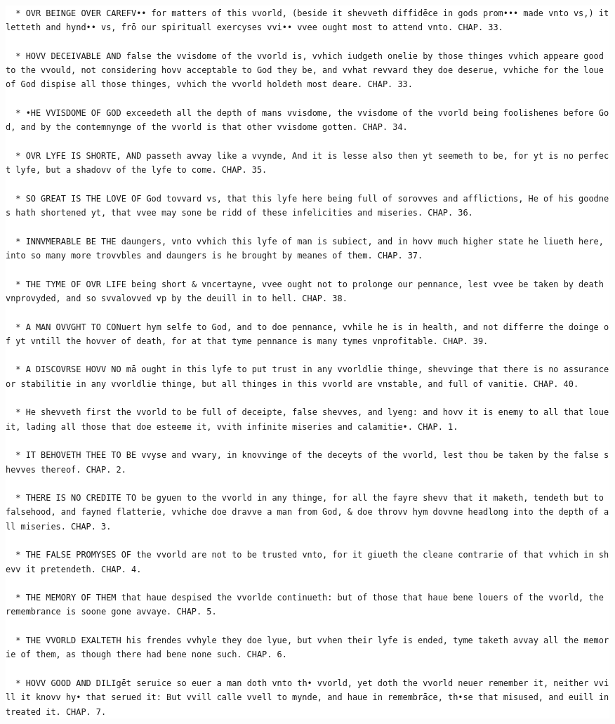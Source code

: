       * OVR BEINGE OVER CAREFV•• for matters of this vvorld, (beside it shevveth diffidēce in gods prom••• made vnto vs,) it letteth and hynd•• vs, frō our spirituall exercyses vvi•• vvee ought most to attend vnto. CHAP. 33.

      * HOVV DECEIVABLE AND false the vvisdome of the vvorld is, vvhich iudgeth onelie by those thinges vvhich appeare good to the vvould, not considering hovv acceptable to God they be, and vvhat revvard they doe deserue, vvhiche for the loue of God dispise all those thinges, vvhich the vvorld holdeth most deare. CHAP. 33.

      * •HE VVISDOME OF GOD exceedeth all the depth of mans vvisdome, the vvisdome of the vvorld being foolishenes before God, and by the contemnynge of the vvorld is that other vvisdome gotten. CHAP. 34.

      * OVR LYFE IS SHORTE, AND passeth avvay like a vvynde, And it is lesse also then yt seemeth to be, for yt is no perfect lyfe, but a shadovv of the lyfe to come. CHAP. 35.

      * SO GREAT IS THE LOVE OF God tovvard vs, that this lyfe here being full of sorovves and afflictions, He of his goodnes hath shortened yt, that vvee may sone be ridd of these infelicities and miseries. CHAP. 36.

      * INNVMERABLE BE THE daungers, vnto vvhich this lyfe of man is subiect, and in hovv much higher state he liueth here, into so many more trovvbles and daungers is he brought by meanes of them. CHAP. 37.

      * THE TYME OF OVR LIFE being short & vncertayne, vvee ought not to prolonge our pennance, lest vvee be taken by death vnprovyded, and so svvalovved vp by the deuill in to hell. CHAP. 38.

      * A MAN OVVGHT TO CONuert hym selfe to God, and to doe pennance, vvhile he is in health, and not differre the doinge of yt vntill the hovver of death, for at that tyme pennance is many tymes vnprofitable. CHAP. 39.

      * A DISCOVRSE HOVV NO mā ought in this lyfe to put trust in any vvorldlie thinge, shevvinge that there is no assurance or stabilitie in any vvorldlie thinge, but all thinges in this vvorld are vnstable, and full of vanitie. CHAP. 40.

      * He shevveth first the vvorld to be full of deceipte, false shevves, and lyeng: and hovv it is enemy to all that loue it, lading all those that doe esteeme it, vvith infinite miseries and calamitie•. CHAP. 1.

      * IT BEHOVETH THEE TO BE vvyse and vvary, in knovvinge of the deceyts of the vvorld, lest thou be taken by the false shevves thereof. CHAP. 2.

      * THERE IS NO CREDITE TO be gyuen to the vvorld in any thinge, for all the fayre shevv that it maketh, tendeth but to falsehood, and fayned flatterie, vvhiche doe dravve a man from God, & doe throvv hym dovvne headlong into the depth of all miseries. CHAP. 3.

      * THE FALSE PROMYSES OF the vvorld are not to be trusted vnto, for it giueth the cleane contrarie of that vvhich in shevv it pretendeth. CHAP. 4.

      * THE MEMORY OF THEM that haue despised the vvorlde continueth: but of those that haue bene louers of the vvorld, the remembrance is soone gone avvaye. CHAP. 5.

      * THE VVORLD EXALTETH his frendes vvhyle they doe lyue, but vvhen their lyfe is ended, tyme taketh avvay all the memorie of them, as though there had bene none such. CHAP. 6.

      * HOVV GOOD AND DILIgēt seruice so euer a man doth vnto th• vvorld, yet doth the vvorld neuer remember it, neither vvill it knovv hy• that serued it: But vvill calle vvell to mynde, and haue in remembrāce, th•se that misused, and euill intreated it. CHAP. 7.
